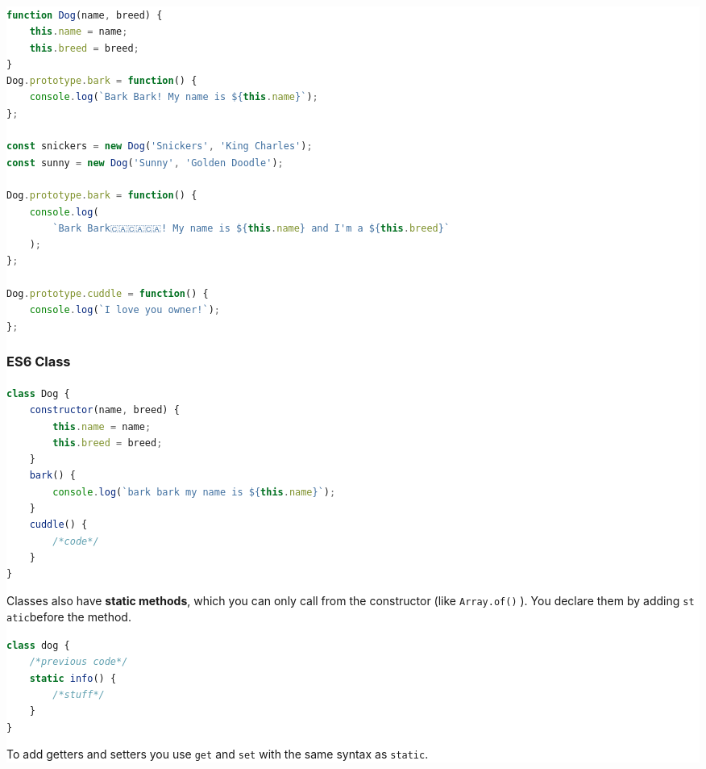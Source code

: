 ```js
function Dog(name, breed) {
    this.name = name;
    this.breed = breed;
}
Dog.prototype.bark = function() {
    console.log(`Bark Bark! My name is ${this.name}`);
};

const snickers = new Dog('Snickers', 'King Charles');
const sunny = new Dog('Sunny', 'Golden Doodle');

Dog.prototype.bark = function() {
    console.log(
        `Bark Bark🇨🇦🇨🇦🇨🇦! My name is ${this.name} and I'm a ${this.breed}`
    );
};

Dog.prototype.cuddle = function() {
    console.log(`I love you owner!`);
};
```

### ES6 Class

```js
class Dog {
    constructor(name, breed) {
        this.name = name;
        this.breed = breed;
    }
    bark() {
        console.log(`bark bark my name is ${this.name}`);
    }
    cuddle() {
        /*code*/
    }
}
```

Classes also have **static methods**, which you can only call from the constructor (like `Array.of()` ). You declare them by adding `static`before the method.

```js
class dog {
    /*previous code*/
    static info() {
        /*stuff*/
    }
}
```

To add getters and setters you use `get` and `set` with the same syntax as `static`.
